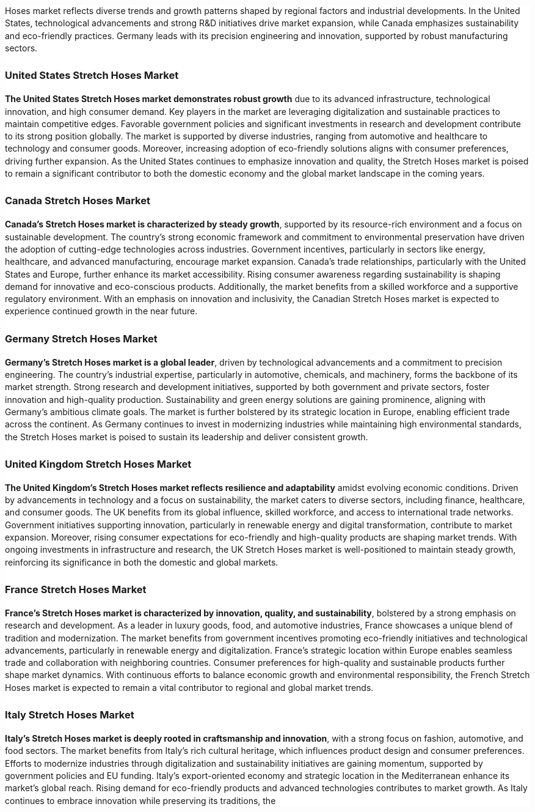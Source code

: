 Hoses market reflects diverse trends and growth patterns shaped by regional factors and industrial developments. In the United States, technological advancements and strong R&amp;D initiatives drive market expansion, while Canada emphasizes sustainability and eco-friendly practices. Germany leads with its precision engineering and innovation, supported by robust manufacturing sectors.</span></em></p></blockquote><h3><strong>United States Stretch Hoses Market</strong></h3><p><strong>The United States Stretch Hoses market demonstrates robust growth</strong> due to its advanced infrastructure, technological innovation, and high consumer demand. Key players in the market are leveraging digitalization and sustainable practices to maintain competitive edges. Favorable government policies and significant investments in research and development contribute to its strong position globally. The market is supported by diverse industries, ranging from automotive and healthcare to technology and consumer goods. Moreover, increasing adoption of eco-friendly solutions aligns with consumer preferences, driving further expansion. As the United States continues to emphasize innovation and quality, the Stretch Hoses market is poised to remain a significant contributor to both the domestic economy and the global market landscape in the coming years.</p><h3><strong>Canada Stretch Hoses Market</strong></h3><p><strong>Canada&rsquo;s Stretch Hoses market is characterized by steady growth</strong>, supported by its resource-rich environment and a focus on sustainable development. The country&rsquo;s strong economic framework and commitment to environmental preservation have driven the adoption of cutting-edge technologies across industries. Government incentives, particularly in sectors like energy, healthcare, and advanced manufacturing, encourage market expansion. Canada&rsquo;s trade relationships, particularly with the United States and Europe, further enhance its market accessibility. Rising consumer awareness regarding sustainability is shaping demand for innovative and eco-conscious products. Additionally, the market benefits from a skilled workforce and a supportive regulatory environment. With an emphasis on innovation and inclusivity, the Canadian Stretch Hoses market is expected to experience continued growth in the near future.</p><h3><strong>Germany Stretch Hoses Market</strong></h3><p><strong>Germany&rsquo;s Stretch Hoses market is a global leader</strong>, driven by technological advancements and a commitment to precision engineering. The country&rsquo;s industrial expertise, particularly in automotive, chemicals, and machinery, forms the backbone of its market strength. Strong research and development initiatives, supported by both government and private sectors, foster innovation and high-quality production. Sustainability and green energy solutions are gaining prominence, aligning with Germany&rsquo;s ambitious climate goals. The market is further bolstered by its strategic location in Europe, enabling efficient trade across the continent. As Germany continues to invest in modernizing industries while maintaining high environmental standards, the Stretch Hoses market is poised to sustain its leadership and deliver consistent growth.</p><h3><strong>United Kingdom Stretch Hoses Market</strong></h3><p><strong>The United Kingdom&rsquo;s Stretch Hoses market reflects resilience and adaptability</strong> amidst evolving economic conditions. Driven by advancements in technology and a focus on sustainability, the market caters to diverse sectors, including finance, healthcare, and consumer goods. The UK benefits from its global influence, skilled workforce, and access to international trade networks. Government initiatives supporting innovation, particularly in renewable energy and digital transformation, contribute to market expansion. Moreover, rising consumer expectations for eco-friendly and high-quality products are shaping market trends. With ongoing investments in infrastructure and research, the UK Stretch Hoses market is well-positioned to maintain steady growth, reinforcing its significance in both the domestic and global markets.</p><h3><strong>France Stretch Hoses Market</strong></h3><p><strong>France&rsquo;s Stretch Hoses market is characterized by innovation, quality, and sustainability</strong>, bolstered by a strong emphasis on research and development. As a leader in luxury goods, food, and automotive industries, France showcases a unique blend of tradition and modernization. The market benefits from government incentives promoting eco-friendly initiatives and technological advancements, particularly in renewable energy and digitalization. France&rsquo;s strategic location within Europe enables seamless trade and collaboration with neighboring countries. Consumer preferences for high-quality and sustainable products further shape market dynamics. With continuous efforts to balance economic growth and environmental responsibility, the French Stretch Hoses market is expected to remain a vital contributor to regional and global market trends.</p><h3><strong>Italy Stretch Hoses Market</strong></h3><p><strong>Italy&rsquo;s Stretch Hoses market is deeply rooted in craftsmanship and innovation</strong>, with a strong focus on fashion, automotive, and food sectors. The market benefits from Italy&rsquo;s rich cultural heritage, which influences product design and consumer preferences. Efforts to modernize industries through digitalization and sustainability initiatives are gaining momentum, supported by government policies and EU funding. Italy&rsquo;s export-oriented economy and strategic location in the Mediterranean enhance its market&rsquo;s global reach. Rising demand for eco-friendly products and advanced technologies contributes to market growth. As Italy continues to embrace innovation while preserving its traditions, the